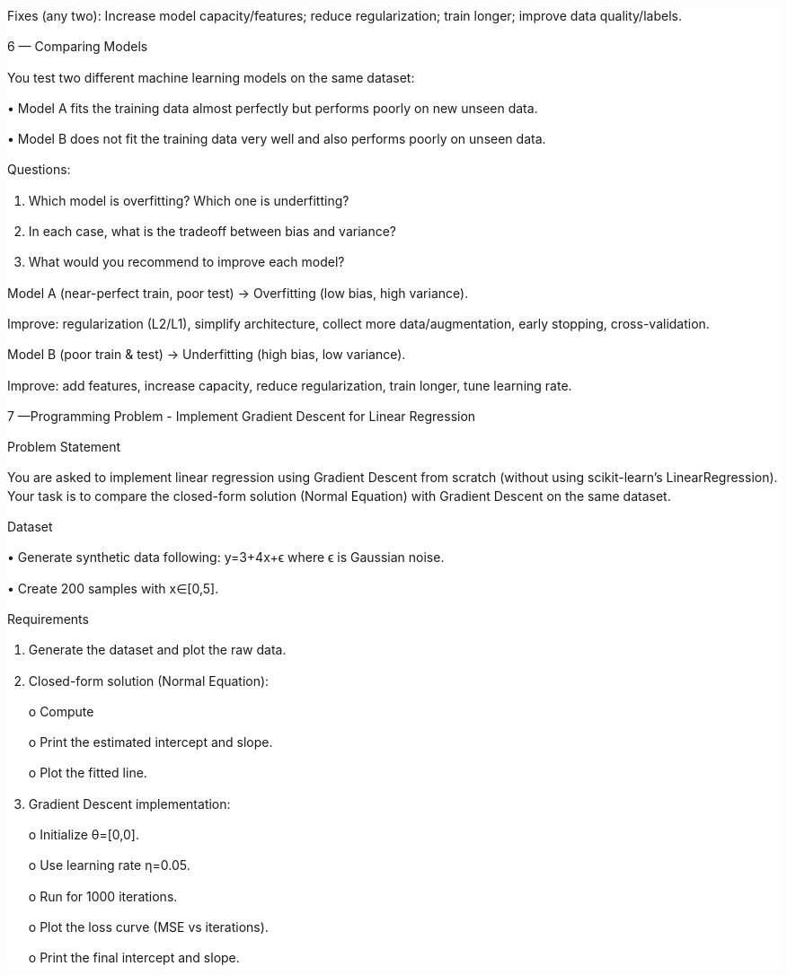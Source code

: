 Fixes (any two): Increase model capacity/features; reduce regularization; train longer; improve data quality/labels.

6 — Comparing Models

You test two different machine learning models on the same dataset:

•	Model A fits the training data almost perfectly but performs poorly on new unseen data.

•	Model B does not fit the training data very well and also performs poorly on unseen data.

Questions:

1.	Which model is overfitting? Which one is underfitting?

2.	In each case, what is the tradeoff between bias and variance?

3.	What would you recommend to improve each model?

Model A (near-perfect train, poor test) → Overfitting (low bias, high variance).

Improve: regularization (L2/L1), simplify architecture, collect more data/augmentation, early stopping, cross-validation.

Model B (poor train & test) → Underfitting (high bias, low variance).

Improve: add features, increase capacity, reduce regularization, train longer, tune learning rate.

7 —Programming Problem - Implement Gradient Descent for Linear Regression

Problem Statement

You are asked to implement linear regression using Gradient Descent from scratch (without using scikit-learn’s LinearRegression). Your task is to compare the closed-form solution (Normal Equation) with Gradient Descent on the same dataset.

Dataset

•	Generate synthetic data following: y=3+4x+ϵ where ϵ is Gaussian noise.

•	Create 200 samples with x∈[0,5].

Requirements

1.	Generate the dataset and plot the raw data.

2.	Closed-form solution (Normal Equation):

    o	Compute  
  
    o	Print the estimated intercept and slope.
  
    o	Plot the fitted line.

3.	Gradient Descent implementation:
  
    o	Initialize θ=[0,0].
  
    o	Use learning rate η=0.05.
  
    o	Run for 1000 iterations.
  
    o	Plot the loss curve (MSE vs iterations).
  
    o	Print the final intercept and slope.
